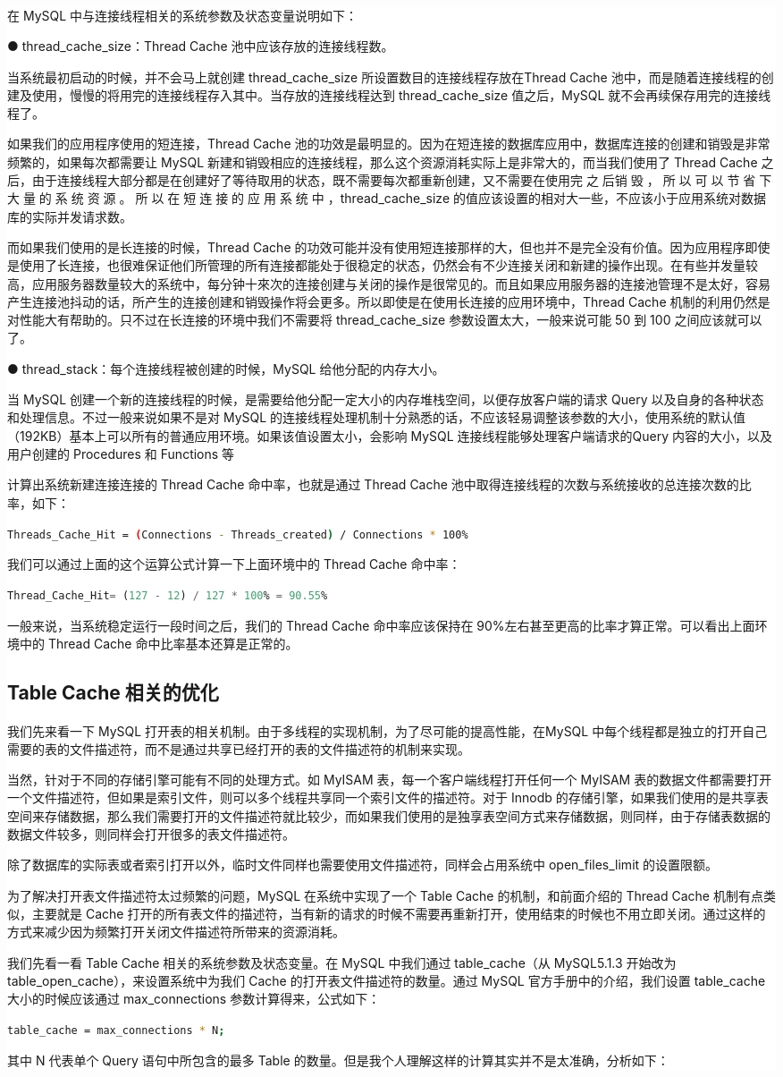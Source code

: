 在 MySQL 中与连接线程相关的系统参数及状态变量说明如下：

● thread_cache_size：Thread Cache 池中应该存放的连接线程数。

当系统最初启动的时候，并不会马上就创建 thread_cache_size 所设置数目的连接线程存放在Thread Cache 池中，而是随着连接线程的创建及使用，慢慢的将用完的连接线程存入其中。当存放的连接线程达到 thread_cache_size 值之后，MySQL 就不会再续保存用完的连接线程了。

如果我们的应用程序使用的短连接，Thread Cache 池的功效是最明显的。因为在短连接的数据库应用中，数据库连接的创建和销毁是非常频繁的，如果每次都需要让 MySQL 新建和销毁相应的连接线程，那么这个资源消耗实际上是非常大的，而当我们使用了 Thread Cache 之后，由于连接线程大部分都是在创建好了等待取用的状态，既不需要每次都重新创建，又不需要在使用完 之 后销 毁 ， 所 以 可 以 节 省 下 大 量 的 系 统 资 源 。 所 以 在 短 连 接 的 应 用 系 统 中 ，thread_cache_size 的值应该设置的相对大一些，不应该小于应用系统对数据库的实际并发请求数。

而如果我们使用的是长连接的时候，Thread Cache 的功效可能并没有使用短连接那样的大，但也并不是完全没有价值。因为应用程序即使是使用了长连接，也很难保证他们所管理的所有连接都能处于很稳定的状态，仍然会有不少连接关闭和新建的操作出现。在有些并发量较高，应用服务器数量较大的系统中，每分钟十來次的连接创建与关闭的操作是很常见的。而且如果应用服务器的连接池管理不是太好，容易产生连接池抖动的话，所产生的连接创建和销毁操作将会更多。所以即使是在使用长连接的应用环境中，Thread Cache 机制的利用仍然是对性能大有帮助的。只不过在长连接的环境中我们不需要将 thread_cache_size 参数设置太大，一般来说可能 50 到 100 之间应该就可以了。

● thread_stack：每个连接线程被创建的时候，MySQL 给他分配的内存大小。

当 MySQL 创建一个新的连接线程的时候，是需要给他分配一定大小的内存堆栈空间，以便存放客户端的请求 Query 以及自身的各种状态和处理信息。不过一般来说如果不是对 MySQL 的连接线程处理机制十分熟悉的话，不应该轻易调整该参数的大小，使用系统的默认值（192KB）基本上可以所有的普通应用环境。如果该值设置太小，会影响 MySQL 连接线程能够处理客户端请求的Query 内容的大小，以及用户创建的 Procedures 和 Functions 等

计算出系统新建连接连接的 Thread Cache 命中率，也就是通过 Thread Cache 池中取得连接线程的次数与系统接收的总连接次数的比率，如下：

```bash
Threads_Cache_Hit = (Connections - Threads_created) / Connections * 100%
```

我们可以通过上面的这个运算公式计算一下上面环境中的 Thread Cache 命中率：

```sql
Thread_Cache_Hit= (127 - 12) / 127 * 100% = 90.55%
```

一般来说，当系统稳定运行一段时间之后，我们的 Thread Cache 命中率应该保持在 90%左右甚至更高的比率才算正常。可以看出上面环境中的 Thread Cache 命中比率基本还算是正常的。

## Table Cache 相关的优化

我们先来看一下 MySQL 打开表的相关机制。由于多线程的实现机制，为了尽可能的提高性能，在MySQL 中每个线程都是独立的打开自己需要的表的文件描述符，而不是通过共享已经打开的表的文件描述符的机制来实现。

当然，针对于不同的存储引擎可能有不同的处理方式。如 MyISAM 表，每一个客户端线程打开任何一个 MyISAM 表的数据文件都需要打开一个文件描述符，但如果是索引文件，则可以多个线程共享同一个索引文件的描述符。对于 Innodb 的存储引擎，如果我们使用的是共享表空间来存储数据，那么我们需要打开的文件描述符就比较少，而如果我们使用的是独享表空间方式来存储数据，则同样，由于存储表数据的数据文件较多，则同样会打开很多的表文件描述符。

除了数据库的实际表或者索引打开以外，临时文件同样也需要使用文件描述符，同样会占用系统中 open_files_limit 的设置限额。

为了解决打开表文件描述符太过频繁的问题，MySQL 在系统中实现了一个 Table Cache 的机制，和前面介绍的 Thread Cache 机制有点类似，主要就是 Cache 打开的所有表文件的描述符，当有新的请求的时候不需要再重新打开，使用结束的时候也不用立即关闭。通过这样的方式来减少因为频繁打开关闭文件描述符所带来的资源消耗。

我们先看一看 Table Cache 相关的系统参数及状态变量。在 MySQL 中我们通过 table_cache（从 MySQL5.1.3 开始改为 table_open_cache），来设置系统中为我们 Cache 的打开表文件描述符的数量。通过 MySQL 官方手册中的介绍，我们设置 table_cache 大小的时候应该通过 max_connections 参数计算得来，公式如下：

```bash
table_cache = max_connections * N;
```

其中 N 代表单个 Query 语句中所包含的最多 Table 的数量。但是我个人理解这样的计算其实并不是太准确，分析如下：

